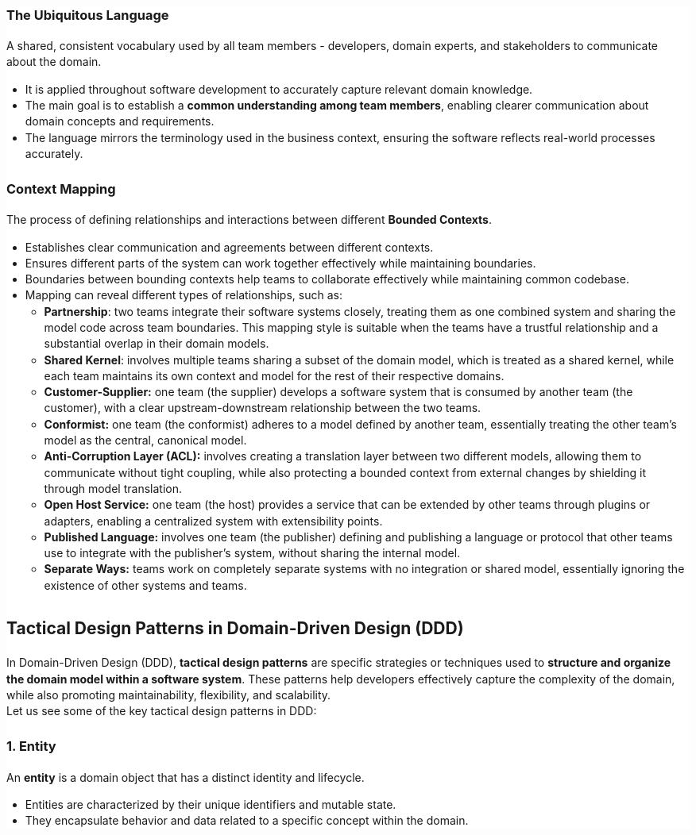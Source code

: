 ### The Ubiquitous Language
A shared, consistent vocabulary used by all team members - developers, domain experts, and stakeholders to communicate about the domain.
- It is applied throughout software development to accurately capture relevant domain knowledge.
- The main goal is to establish a **common understanding among team members**, enabling clearer communication about domain concepts and requirements.
- The language mirrors the terminology used in the business context, ensuring the software reflects real-world processes accurately.

### Context Mapping
The process of defining relationships and interactions between different **Bounded Contexts**.
- Establishes clear communication and agreements between different contexts.
- Ensures different parts of the system can work together effectively while maintaining boundaries.
- Boundaries between bounding contexts help teams to collaborate effectively while maintaining common codebase.
- Mapping can reveal different types of relationships, such as:
  - **Partnership**: two teams integrate their software systems closely, treating them as one combined system and sharing the model code across team boundaries. This mapping style is suitable when the teams have a trustful relationship and a substantial overlap in their domain models.
  - **Shared Kernel**: involves multiple teams sharing a subset of the domain model, which is treated as a shared kernel, while each team maintains its own context and model for the rest of their respective domains.
  - **Customer-Supplier:** one team (the supplier) develops a software system that is consumed by another team (the customer), with a clear upstream-downstream relationship between the two teams.
  - **Conformist:** one team (the conformist) adheres to a model defined by another team, essentially treating the other team’s model as the central, canonical model.
  - **Anti-Corruption Layer (ACL):** involves creating a translation layer between two different models, allowing them to communicate without tight coupling, while also protecting a bounded context from external changes by shielding it through model translation.
  - **Open Host Service:** one team (the host) provides a service that can be extended by other teams through plugins or adapters, enabling a centralized system with extensibility points.
  - **Published Language:** involves one team (the publisher) defining and publishing a language or protocol that other teams use to integrate with the publisher’s system, without sharing the internal model.
  - **Separate Ways:** teams work on completely separate systems with no integration or shared model, essentially ignoring the existence of other systems and teams.

## Tactical Design Patterns in Domain-Driven Design (DDD)

In Domain-Driven Design (DDD), **tactical design patterns** are specific strategies or techniques used to **structure and organize the domain model within a software system**. These patterns help developers effectively capture the complexity of the domain, while also promoting maintainability, flexibility, and scalability.   
Let us see some of the key tactical design patterns in DDD:

### 1. Entity
An **entity** is a domain object that has a distinct identity and lifecycle. 
- Entities are characterized by their unique identifiers and mutable state. 
- They encapsulate behavior and data related to a specific concept within the domain.
